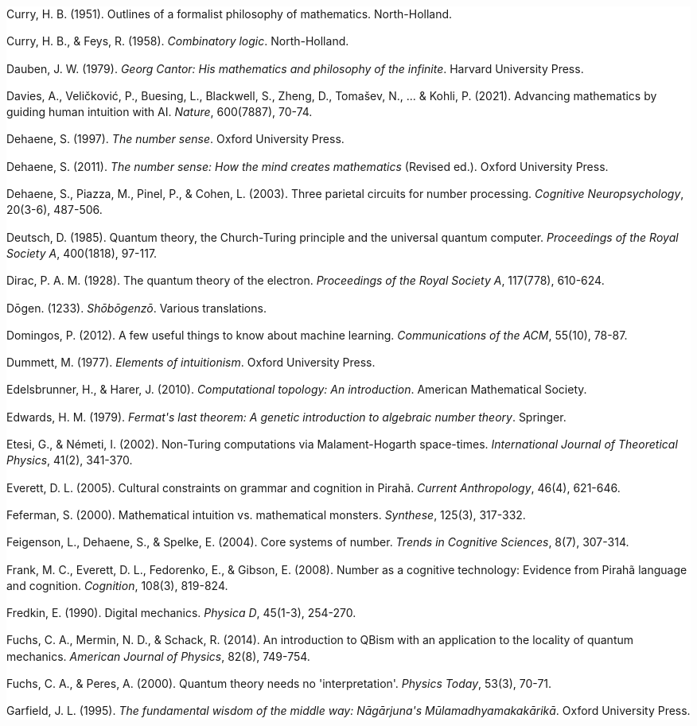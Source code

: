Curry, H. B. (1951). Outlines of a formalist philosophy of mathematics. North-Holland.

Curry, H. B., & Feys, R. (1958). *Combinatory logic*. North-Holland.

Dauben, J. W. (1979). *Georg Cantor: His mathematics and philosophy of the infinite*. Harvard University Press.

Davies, A., Veličković, P., Buesing, L., Blackwell, S., Zheng, D., Tomašev, N., ... & Kohli, P. (2021). Advancing mathematics by guiding human intuition with AI. *Nature*, 600(7887), 70-74.

Dehaene, S. (1997). *The number sense*. Oxford University Press.

Dehaene, S. (2011). *The number sense: How the mind creates mathematics* (Revised ed.). Oxford University Press.

Dehaene, S., Piazza, M., Pinel, P., & Cohen, L. (2003). Three parietal circuits for number processing. *Cognitive Neuropsychology*, 20(3-6), 487-506.

Deutsch, D. (1985). Quantum theory, the Church-Turing principle and the universal quantum computer. *Proceedings of the Royal Society A*, 400(1818), 97-117.

Dirac, P. A. M. (1928). The quantum theory of the electron. *Proceedings of the Royal Society A*, 117(778), 610-624.

Dōgen. (1233). *Shōbōgenzō*. Various translations.

Domingos, P. (2012). A few useful things to know about machine learning. *Communications of the ACM*, 55(10), 78-87.

Dummett, M. (1977). *Elements of intuitionism*. Oxford University Press.

Edelsbrunner, H., & Harer, J. (2010). *Computational topology: An introduction*. American Mathematical Society.

Edwards, H. M. (1979). *Fermat's last theorem: A genetic introduction to algebraic number theory*. Springer.

Etesi, G., & Németi, I. (2002). Non-Turing computations via Malament-Hogarth space-times. *International Journal of Theoretical Physics*, 41(2), 341-370.

Everett, D. L. (2005). Cultural constraints on grammar and cognition in Pirahã. *Current Anthropology*, 46(4), 621-646.

Feferman, S. (2000). Mathematical intuition vs. mathematical monsters. *Synthese*, 125(3), 317-332.

Feigenson, L., Dehaene, S., & Spelke, E. (2004). Core systems of number. *Trends in Cognitive Sciences*, 8(7), 307-314.

Frank, M. C., Everett, D. L., Fedorenko, E., & Gibson, E. (2008). Number as a cognitive technology: Evidence from Pirahã language and cognition. *Cognition*, 108(3), 819-824.

Fredkin, E. (1990). Digital mechanics. *Physica D*, 45(1-3), 254-270.

Fuchs, C. A., Mermin, N. D., & Schack, R. (2014). An introduction to QBism with an application to the locality of quantum mechanics. *American Journal of Physics*, 82(8), 749-754.

Fuchs, C. A., & Peres, A. (2000). Quantum theory needs no 'interpretation'. *Physics Today*, 53(3), 70-71.

Garfield, J. L. (1995). *The fundamental wisdom of the middle way: Nāgārjuna's Mūlamadhyamakakārikā*. Oxford University Press.
